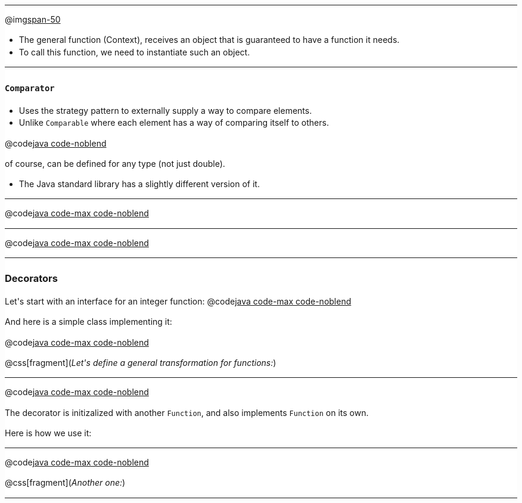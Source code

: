 
---
@img[span-50](resources/strategy.png)

* The general function (Context), receives an object that is guaranteed to have a function it needs. 
* To call this function, we need to instantiate such an object.



---
### `Comparator`

+ Uses the strategy pattern to externally supply a way to compare elements.
+ Unlike `Comparable` where each element has a way of comparing itself to others.

@code[java code-noblend](src/DoubleComparator.java)

of course, can be defined for any type (not just double). 
+ The Java standard library has a slightly different version of it.



---
@code[java code-max code-noblend](src/DoubleArray.java)


---
@code[java code-max code-noblend](src/MaxSinus.java)




---
### Decorators

Let's start with an interface for an integer function:
@code[java code-max code-noblend](src/Function.java)

And here is a simple class implementing it:

@code[java code-max code-noblend](src/DoubleFunction.java)

@css[fragment](*Let's define a general transformation for functions:*)


---
@code[java code-max code-noblend](src/PositiveDecorator.java)

The decorator is initizalized with another `Function`, 
and also implements `Function` on its own.

Here is how we use it:


---
@code[java code-max code-noblend](src/MainForPositiveDecorator.java)

@css[fragment](*Another one:*)



---